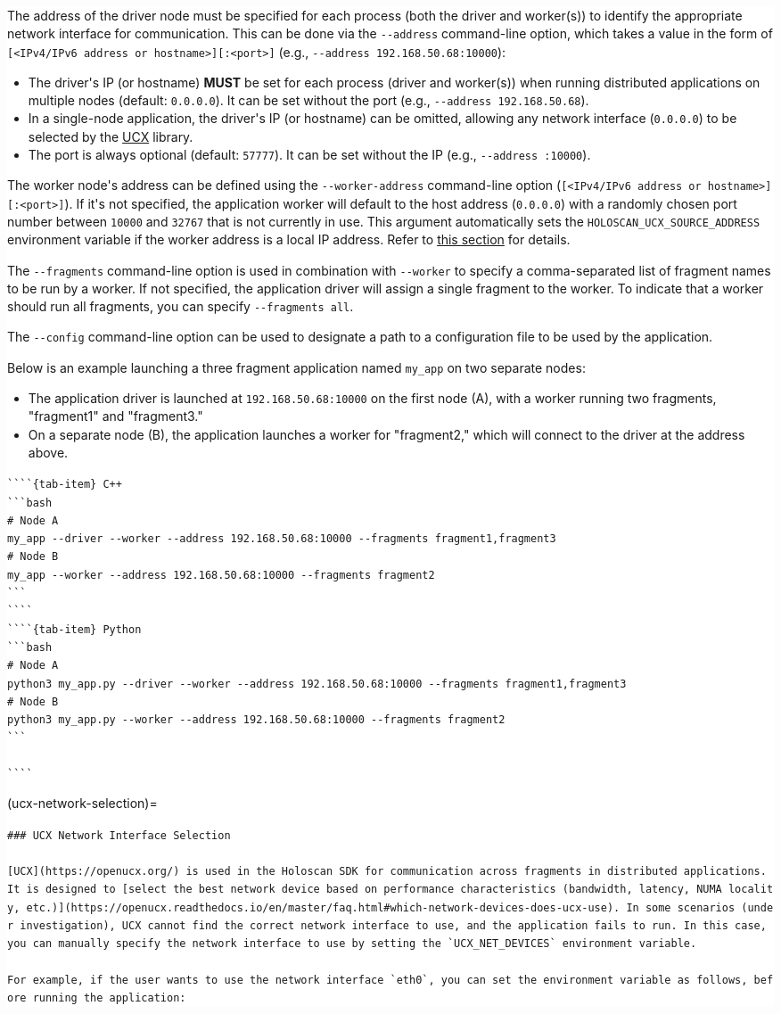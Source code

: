 The address of the driver node must be specified for each process (both the driver and worker(s)) to identify the appropriate network interface for communication. This can be done via the `--address` command-line option, which takes a value in the form of `[<IPv4/IPv6 address or hostname>][:<port>]` (e.g., `--address 192.168.50.68:10000`):
- The driver's IP (or hostname) **MUST** be set for each process (driver and worker(s)) when running distributed applications on multiple nodes (default: `0.0.0.0`). It can be set without the port (e.g., `--address 192.168.50.68`).
- In a single-node application, the driver's IP (or hostname) can be omitted, allowing any network interface (`0.0.0.0`) to be selected by the [UCX](https://openucx.readthedocs.io/en/master/faq.html#which-network-devices-does-ucx-use) library.
- The port is always optional (default: `57777`). It can be set without the IP (e.g., `--address :10000`).

The worker node's address can be defined using the `--worker-address` command-line option (`[<IPv4/IPv6 address or hostname>][:<port>]`). If it's not specified, the application worker will default to the host address (`0.0.0.0`) with a randomly chosen port number between `10000` and `32767` that is not currently in use.
This argument automatically sets the `HOLOSCAN_UCX_SOURCE_ADDRESS` environment variable if the worker address is a local IP address. Refer to [this section](#creating-holoscan-distributed-application-env-vars) for details.

The `--fragments` command-line option is used in combination with `--worker` to specify a comma-separated list of fragment names to be run by a worker. If not specified, the application driver will assign a single fragment to the worker. To indicate that a worker should run all fragments, you can specify `--fragments all`.

The `--config` command-line option can be used to designate a path to a configuration file to be used by the application.

Below is an example launching a three fragment application named `my_app` on two separate nodes:
- The application driver is launched at `192.168.50.68:10000` on the first node (A), with a worker running two fragments, "fragment1" and "fragment3."
- On a separate node (B), the application launches a worker for "fragment2," which will connect to the driver at the address above.

`````{tab-set}
````{tab-item} C++
```bash
# Node A
my_app --driver --worker --address 192.168.50.68:10000 --fragments fragment1,fragment3
# Node B
my_app --worker --address 192.168.50.68:10000 --fragments fragment2
```
````
````{tab-item} Python
```bash
# Node A
python3 my_app.py --driver --worker --address 192.168.50.68:10000 --fragments fragment1,fragment3
# Node B
python3 my_app.py --worker --address 192.168.50.68:10000 --fragments fragment2
```

````
`````

(ucx-network-selection)=
`````{note}
### UCX Network Interface Selection

[UCX](https://openucx.org/) is used in the Holoscan SDK for communication across fragments in distributed applications. It is designed to [select the best network device based on performance characteristics (bandwidth, latency, NUMA locality, etc.)](https://openucx.readthedocs.io/en/master/faq.html#which-network-devices-does-ucx-use). In some scenarios (under investigation), UCX cannot find the correct network interface to use, and the application fails to run. In this case, you can manually specify the network interface to use by setting the `UCX_NET_DEVICES` environment variable.

For example, if the user wants to use the network interface `eth0`, you can set the environment variable as follows, before running the application:
`````